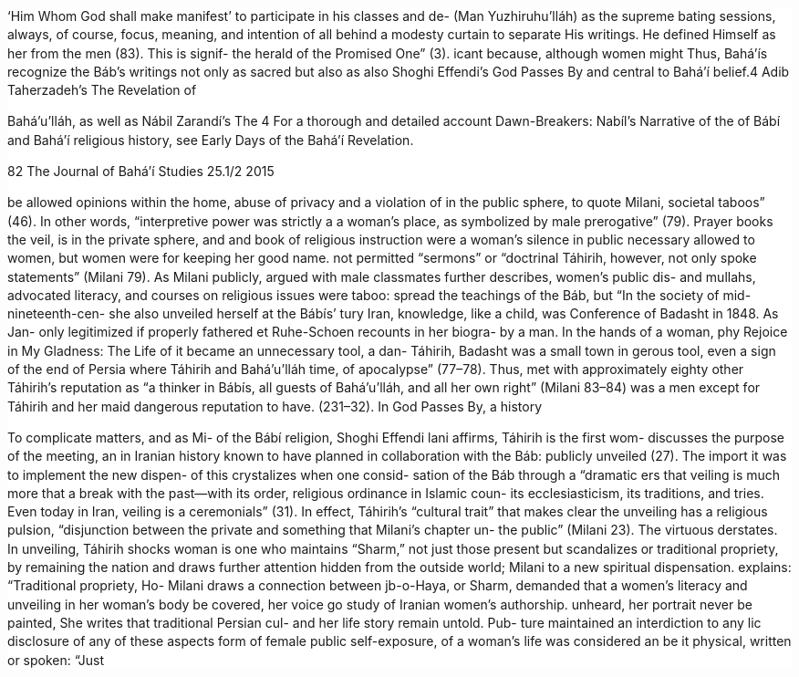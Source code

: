 ‘Him Whom God shall make manifest’          to participate in his classes and de-
(Man Yuzhiruhu’lláh) as the supreme         bating sessions, always, of course,
focus, meaning, and intention of all        behind a modesty curtain to separate
His writings. He defined Himself as         her from the men (83). This is signif-
the herald of the Promised One” (3).        icant because, although women might
Thus, Bahá’ís recognize the Báb’s
writings not only as sacred but also as     also Shoghi Effendi’s God Passes By and
central to Bahá’í belief.4                  Adib Taherzadeh’s The Revelation of

Bahá’u’lláh, as well as Nábil Zarandí’s The
4 For a thorough and detailed account     Dawn-Breakers: Nabíl’s Narrative of the
of Bábí and Bahá’í religious history, see   Early Days of the Bahá’í Revelation.

82               The Journal of Bahá’í Studies 25.1/2 2015

be allowed opinions within the home,      abuse of privacy and a violation of
in the public sphere, to quote Milani,    societal taboos” (46). In other words,
“interpretive power was strictly a        a woman’s place, as symbolized by
male prerogative” (79). Prayer books      the veil, is in the private sphere, and
and book of religious instruction were    a woman’s silence in public necessary
allowed to women, but women were          for keeping her good name.
not permitted “sermons” or “doctrinal        Táhirih, however, not only spoke
statements” (Milani 79). As Milani        publicly, argued with male classmates
further describes, women’s public dis-    and mullahs, advocated literacy, and
courses on religious issues were taboo:   spread the teachings of the Báb, but
“In the society of mid-nineteenth-cen-    she also unveiled herself at the Bábís’
tury Iran, knowledge, like a child, was   Conference of Badasht in 1848. As Jan-
only legitimized if properly fathered     et Ruhe-Schoen recounts in her biogra-
by a man. In the hands of a woman,        phy Rejoice in My Gladness: The Life of
it became an unnecessary tool, a dan-     Táhirih, Badasht was a small town in
gerous tool, even a sign of the end of    Persia where Táhirih and Bahá’u’lláh
time, of apocalypse” (77–78). Thus,       met with approximately eighty other
Táhirih’s reputation as “a thinker in     Bábís, all guests of Bahá’u’lláh, and all
her own right” (Milani 83–84) was a       men except for Táhirih and her maid
dangerous reputation to have.             (231–32). In God Passes By, a history

To complicate matters, and as Mi-      of the Bábí religion, Shoghi Effendi
lani affirms, Táhirih is the first wom-   discusses the purpose of the meeting,
an in Iranian history known to have       planned in collaboration with the Báb:
publicly unveiled (27). The import        it was to implement the new dispen-
of this crystalizes when one consid-      sation of the Báb through a “dramatic
ers that veiling is much more that a      break with the past—with its order,
religious ordinance in Islamic coun-      its ecclesiasticism, its traditions, and
tries. Even today in Iran, veiling is a   ceremonials” (31). In effect, Táhirih’s
“cultural trait” that makes clear the     unveiling has a religious pulsion,
“disjunction between the private and      something that Milani’s chapter un-
the public” (Milani 23). The virtuous     derstates. In unveiling, Táhirih shocks
woman is one who maintains “Sharm,”       not just those present but scandalizes
or traditional propriety, by remaining    the nation and draws further attention
hidden from the outside world; Milani     to a new spiritual dispensation.
explains: “Traditional propriety, Ho-        Milani draws a connection between
jb-o-Haya, or Sharm, demanded that a      women’s literacy and unveiling in her
woman’s body be covered, her voice go     study of Iranian women’s authorship.
unheard, her portrait never be painted,   She writes that traditional Persian cul-
and her life story remain untold. Pub-    ture maintained an interdiction to any
lic disclosure of any of these aspects    form of female public self-exposure,
of a woman’s life was considered an       be it physical, written or spoken: “Just
